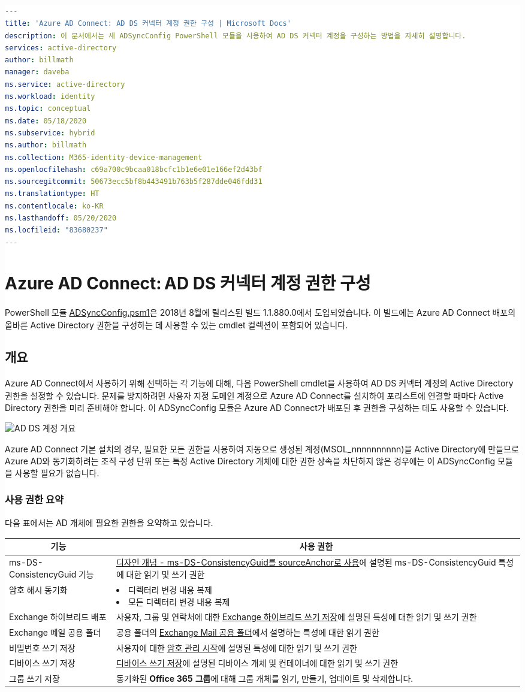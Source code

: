 ```yaml
---
title: 'Azure AD Connect: AD DS 커넥터 계정 권한 구성 | Microsoft Docs'
description: 이 문서에서는 새 ADSyncConfig PowerShell 모듈을 사용하여 AD DS 커넥터 계정을 구성하는 방법을 자세히 설명합니다.
services: active-directory
author: billmath
manager: daveba
ms.service: active-directory
ms.workload: identity
ms.topic: conceptual
ms.date: 05/18/2020
ms.subservice: hybrid
ms.author: billmath
ms.collection: M365-identity-device-management
ms.openlocfilehash: c69a700c9bcaa018bcfc1b1e6e01e166ef2d43bf
ms.sourcegitcommit: 50673ecc5bf8b443491b763b5f287dde046fdd31
ms.translationtype: HT
ms.contentlocale: ko-KR
ms.lasthandoff: 05/20/2020
ms.locfileid: "83680237"
---
```

# <a name="azure-ad-connectconfigure-ad-ds-connector-account-permissions"></a>Azure AD Connect: AD DS 커넥터 계정 권한 구성 

PowerShell 모듈 [ADSyncConfig.psm1](reference-connect-adsyncconfig.md)은 2018년 8월에 릴리스된 빌드 1.1.880.0에서 도입되었습니다. 이 빌드에는 Azure AD Connect 배포의 올바른 Active Directory 권한을 구성하는 데 사용할 수 있는 cmdlet 컬렉션이 포함되어 있습니다. 

## <a name="overview"></a>개요 
Azure AD Connect에서 사용하기 위해 선택하는 각 기능에 대해, 다음 PowerShell cmdlet을 사용하여 AD DS 커넥터 계정의 Active Directory 권한을 설정할 수 있습니다. 문제를 방지하려면 사용자 지정 도메인 계정으로 Azure AD Connect를 설치하여 포리스트에 연결할 때마다 Active Directory 권한을 미리 준비해야 합니다. 이 ADSyncConfig 모듈은 Azure AD Connect가 배포된 후 권한을 구성하는 데도 사용할 수 있습니다.

![AD DS 계정 개요](media/how-to-connect-configure-ad-ds-connector-account/configure1.png)

Azure AD Connect 기본 설치의 경우, 필요한 모든 권한을 사용하여 자동으로 생성된 계정(MSOL_nnnnnnnnnn)을 Active Directory에 만들므로 Azure AD와 동기화하려는 조직 구성 단위 또는 특정 Active Directory 개체에 대한 권한 상속을 차단하지 않은 경우에는 이 ADSyncConfig 모듈을 사용할 필요가 없습니다. 
 
### <a name="permissions-summary"></a>사용 권한 요약 
다음 표에서는 AD 개체에 필요한 권한을 요약하고 있습니다. 

| 기능 | 사용 권한 |
| --- | --- |
| ms-DS-ConsistencyGuid 기능 |[디자인 개념 - ms-DS-ConsistencyGuid를 sourceAnchor로 사용](plan-connect-design-concepts.md#using-ms-ds-consistencyguid-as-sourceanchor)에 설명된 ms-DS-ConsistencyGuid 특성에 대한 읽기 및 쓰기 권한 | 
| 암호 해시 동기화 |<li>디렉터리 변경 내용 복제</li>  <li>모든 디렉터리 변경 내용 복제 |
| Exchange 하이브리드 배포 |사용자, 그룹 및 연락처에 대한 [Exchange 하이브리드 쓰기 저장](reference-connect-sync-attributes-synchronized.md#exchange-hybrid-writeback)에 설명된 특성에 대한 읽기 및 쓰기 권한 |
| Exchange 메일 공용 폴더 |공용 폴더의 [Exchange Mail 공용 폴더](reference-connect-sync-attributes-synchronized.md#exchange-mail-public-folder)에서 설명하는 특성에 대한 읽기 권한 | 
| 비밀번호 쓰기 저장 |사용자에 대한 [암호 관리 시작](../authentication/howto-sspr-writeback.md)에 설명된 특성에 대한 읽기 및 쓰기 권한 |
| 디바이스 쓰기 저장 |[디바이스 쓰기 저장](how-to-connect-device-writeback.md)에 설명된 디바이스 개체 및 컨테이너에 대한 읽기 및 쓰기 권한 |
| 그룹 쓰기 저장 |동기화된 **Office 365 그룹**에 대해 그룹 개체를 읽기, 만들기, 업데이트 및 삭제합니다.|

